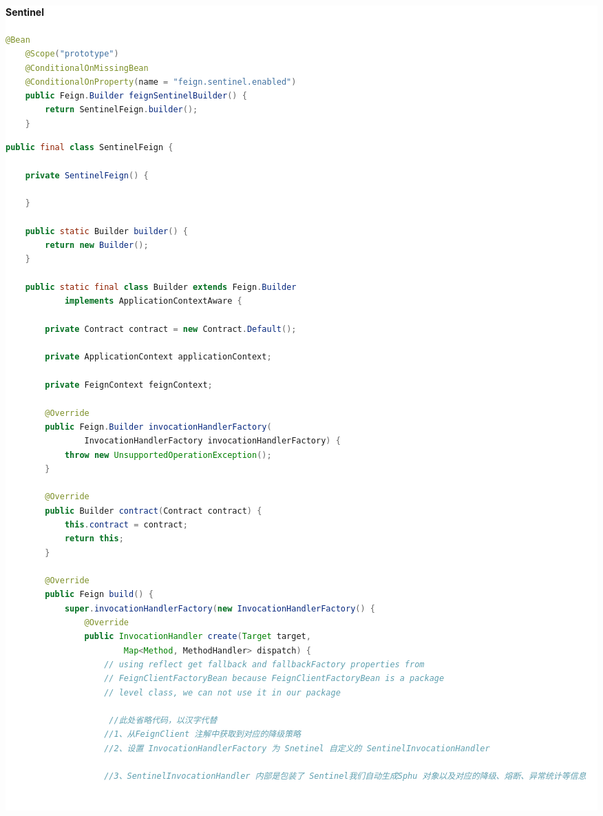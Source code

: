 



#### Sentinel

```java
@Bean
	@Scope("prototype")
	@ConditionalOnMissingBean
	@ConditionalOnProperty(name = "feign.sentinel.enabled")
	public Feign.Builder feignSentinelBuilder() {
		return SentinelFeign.builder();
	}

```

```java
public final class SentinelFeign {

	private SentinelFeign() {

	}

	public static Builder builder() {
		return new Builder();
	}

	public static final class Builder extends Feign.Builder
			implements ApplicationContextAware {

		private Contract contract = new Contract.Default();

		private ApplicationContext applicationContext;

		private FeignContext feignContext;

		@Override
		public Feign.Builder invocationHandlerFactory(
				InvocationHandlerFactory invocationHandlerFactory) {
			throw new UnsupportedOperationException();
		}

		@Override
		public Builder contract(Contract contract) {
			this.contract = contract;
			return this;
		}

		@Override
		public Feign build() {
			super.invocationHandlerFactory(new InvocationHandlerFactory() {
				@Override
				public InvocationHandler create(Target target,
						Map<Method, MethodHandler> dispatch) {
					// using reflect get fallback and fallbackFactory properties from
					// FeignClientFactoryBean because FeignClientFactoryBean is a package
					// level class, we can not use it in our package
					
                     //此处省略代码，以汉字代替
                    //1、从FeignClient 注解中获取到对应的降级策略
                    //2、设置 InvocationHandlerFactory 为 Snetinel 自定义的 SentinelInvocationHandler
				
                    //3、SentinelInvocationHandler 内部是包装了 Sentinel我们自动生成Sphu 对象以及对应的降级、熔断、异常统计等信息

			
```
